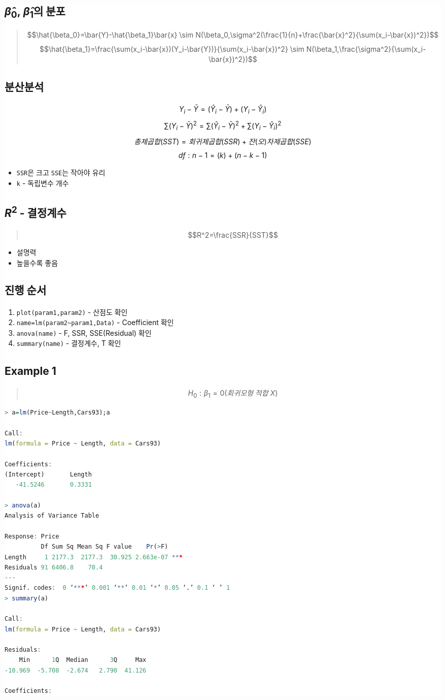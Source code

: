 ## $\hat \beta_0,\ \hat \beta_1$의 분포

> $$\hat{\beta_0}=\bar{Y}-\hat{\beta_1}\bar{x} \sim N(\beta_0,\sigma^2(\frac{1}{n}+\frac{\bar{x}^2}{\sum(x_i-\bar{x})^2})$$
> $$\hat{\beta_1}=\frac{\sum(x_i-\bar{x})(Y_i-\bar{Y})}{\sum(x_i-\bar{x})^2} \sim N(\beta_1,\frac{\sigma^2}{\sum(x_i-\bar{x})^2})$$

## 분산분석

$$Y_{i}-\bar Y=(\hat Y_i-\bar Y)+(Y_{i}-\hat Y_i)$$
$$\sum (Y_{i}-\bar Y)^2=\sum (\hat Y_i-\bar Y)^2+\sum (Y_{i}-\hat Y_i)^2$$
$$총제곱합(SST)=회귀제곱합(SSR)+잔(오)차제곱합(SSE)$$
$$df : n-1=(k)+(n-k-1)$$

+ `SSR`은 크고 `SSE`는 작아야 유리
+ `k` - 독립변수 개수

## $R^2$ - 결정계수

> $$R^2=\frac{SSR}{SST}$$

+ 설명력
+ 높을수록 좋음

## 진행 순서

1. `plot(param1,param2)` - 산점도 확인
2. `name=lm(param2~param1,Data)` - Coefficient 확인
3. `anova(name)` - F, SSR, SSE(Residual) 확인
4. `summary(name)` - 결정계수, T 확인

## Example 1

> $$H_0 : \beta_1 = 0(회귀모형\ 적합\ X)$$

~~~R
> a=lm(Price~Length,Cars93);a

Call:
lm(formula = Price ~ Length, data = Cars93)

Coefficients:
(Intercept)       Length  
   -41.5246       0.3331  

> anova(a)
Analysis of Variance Table

Response: Price
          Df Sum Sq Mean Sq F value    Pr(>F)    
Length     1 2177.3  2177.3  30.925 2.663e-07 ***
Residuals 91 6406.8    70.4                      
---
Signif. codes:  0 ‘***’ 0.001 ‘**’ 0.01 ‘*’ 0.05 ‘.’ 0.1 ‘ ’ 1
> summary(a)

Call:
lm(formula = Price ~ Length, data = Cars93)

Residuals:
    Min      1Q  Median      3Q     Max 
-10.969  -5.708  -2.674   2.790  41.126 

Coefficients:
~~~
